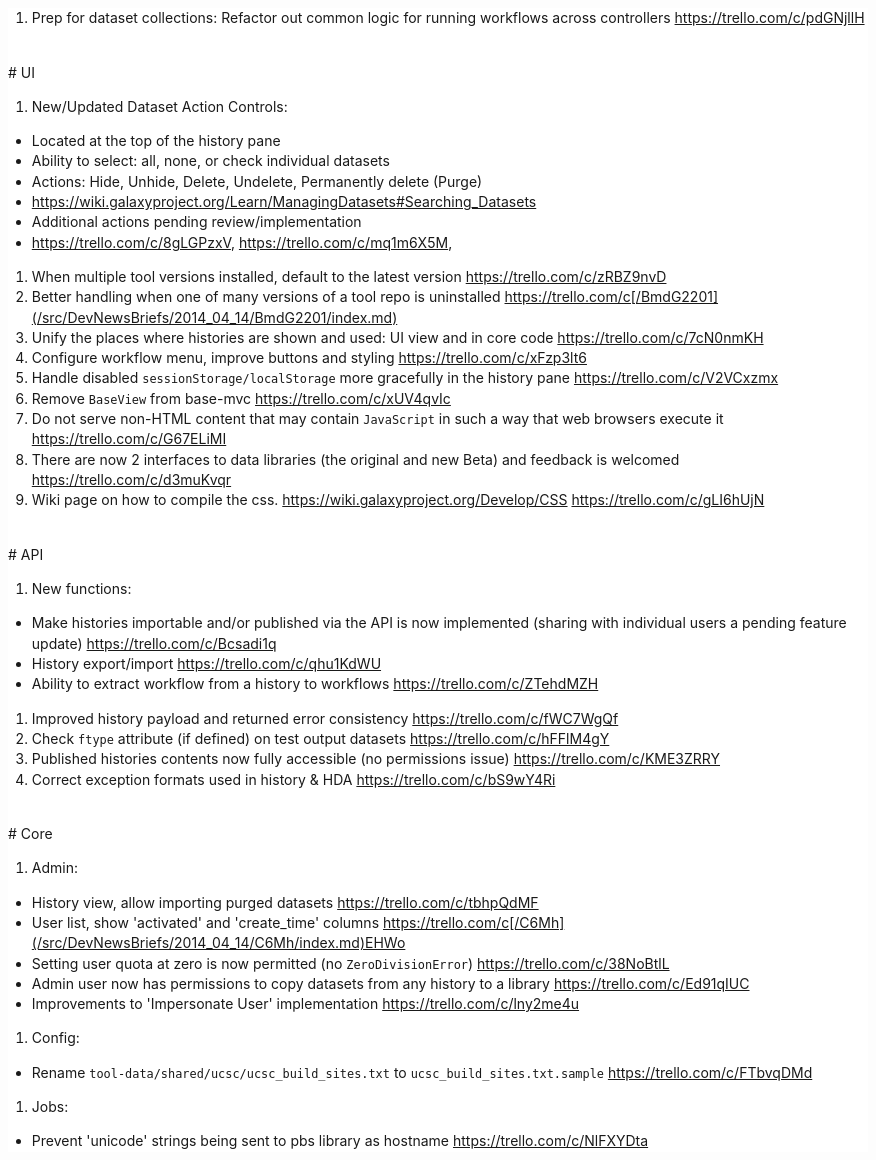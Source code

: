 1. Prep for dataset collections: Refactor out common logic for running workflows across controllers https://trello.com/c/pdGNjllH

<br />
# UI

1. New/Updated Dataset Action Controls:
  * Located at the top of the history pane
  * Ability to select: all, none, or check individual datasets
  * Actions: Hide, Unhide, Delete, Undelete, Permanently delete (Purge)
  * https://wiki.galaxyproject.org/Learn/ManagingDatasets#Searching_Datasets
  * Additional actions pending review/implementation
  * https://trello.com/c/8gLGPzxV, https://trello.com/c/mq1m6X5M, 
1. When multiple tool versions installed, default to the latest version https://trello.com/c/zRBZ9nvD
1. Better handling when one of many versions of a tool repo is uninstalled https://trello.com/c[/BmdG2201](/src/DevNewsBriefs/2014_04_14/BmdG2201/index.md)
1. Unify the places where histories are shown and used: UI view and in core code https://trello.com/c/7cN0nmKH
1. Configure workflow menu, improve buttons and styling https://trello.com/c/xFzp3lt6
1. Handle disabled `sessionStorage/localStorage` more gracefully in the history pane https://trello.com/c/V2VCxzmx
1. Remove `BaseView` from base-mvc https://trello.com/c/xUV4qvIc
1. Do not serve non-HTML content that may contain `JavaScript` in such a way that web browsers execute it https://trello.com/c/G67ELiMI
1. There are now 2 interfaces to data libraries (the original and new Beta) and feedback is welcomed https://trello.com/c/d3muKvqr
1. Wiki page on how to compile the css. https://wiki.galaxyproject.org/Develop/CSS https://trello.com/c/gLI6hUjN

<br />
# API

1. New functions: 
  * Make histories importable and/or published via the API is now implemented (sharing with individual users a pending feature update) https://trello.com/c/Bcsadi1q
  * History export/import https://trello.com/c/qhu1KdWU
  * Ability to extract workflow from a history to workflows https://trello.com/c/ZTehdMZH
1. Improved history payload and returned error consistency https://trello.com/c/fWC7WgQf
1. Check `ftype` attribute (if defined) on test output datasets https://trello.com/c/hFFlM4gY
1. Published histories contents now fully accessible (no permissions issue) https://trello.com/c/KME3ZRRY
1. Correct exception formats used in history & HDA https://trello.com/c/bS9wY4Ri

<br />
# Core

1. Admin: 
  * History view, allow importing purged datasets https://trello.com/c/tbhpQdMF
  * User list, show 'activated' and 'create_time' columns https://trello.com/c[/C6Mh](/src/DevNewsBriefs/2014_04_14/C6Mh/index.md)EHWo
  * Setting user quota at zero is now permitted (no `ZeroDivisionError`) https://trello.com/c/38NoBtlL
  * Admin user now has permissions to copy datasets from any history to a library https://trello.com/c/Ed91qIUC
  * Improvements to 'Impersonate User' implementation https://trello.com/c/lny2me4u
1. Config: 
  * Rename `tool-data/shared/ucsc/ucsc_build_sites.txt` to `ucsc_build_sites.txt.sample` https://trello.com/c/FTbvqDMd
1. Jobs: 
  * Prevent 'unicode' strings being sent to pbs library as hostname https://trello.com/c/NlFXYDta